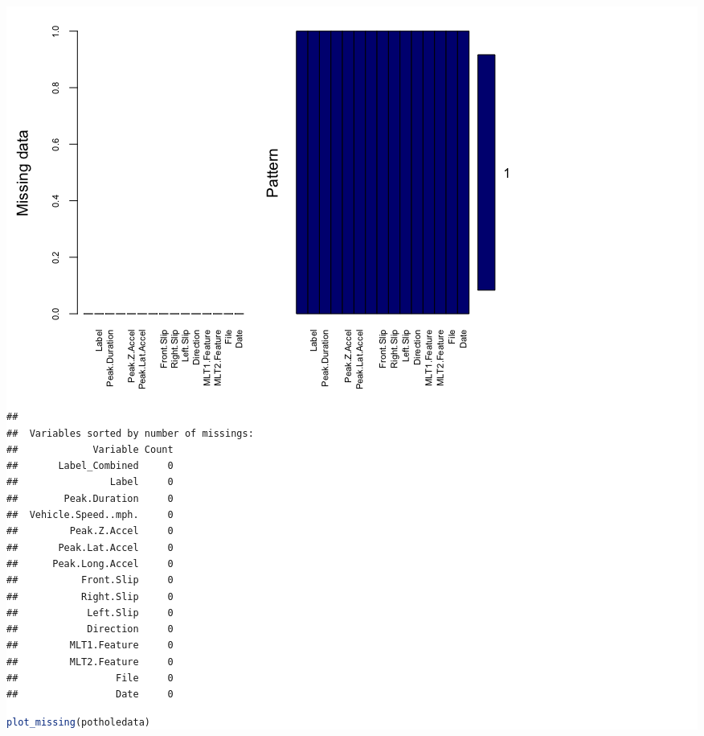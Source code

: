 ![ ]( /img/pothole/1.png)

```
## 
##  Variables sorted by number of missings: 
##             Variable Count
##       Label_Combined     0
##                Label     0
##        Peak.Duration     0
##  Vehicle.Speed..mph.     0
##         Peak.Z.Accel     0
##       Peak.Lat.Accel     0
##      Peak.Long.Accel     0
##           Front.Slip     0
##           Right.Slip     0
##            Left.Slip     0
##            Direction     0
##         MLT1.Feature     0
##         MLT2.Feature     0
##                 File     0
##                 Date     0
```

```r
plot_missing(potholedata)
```
